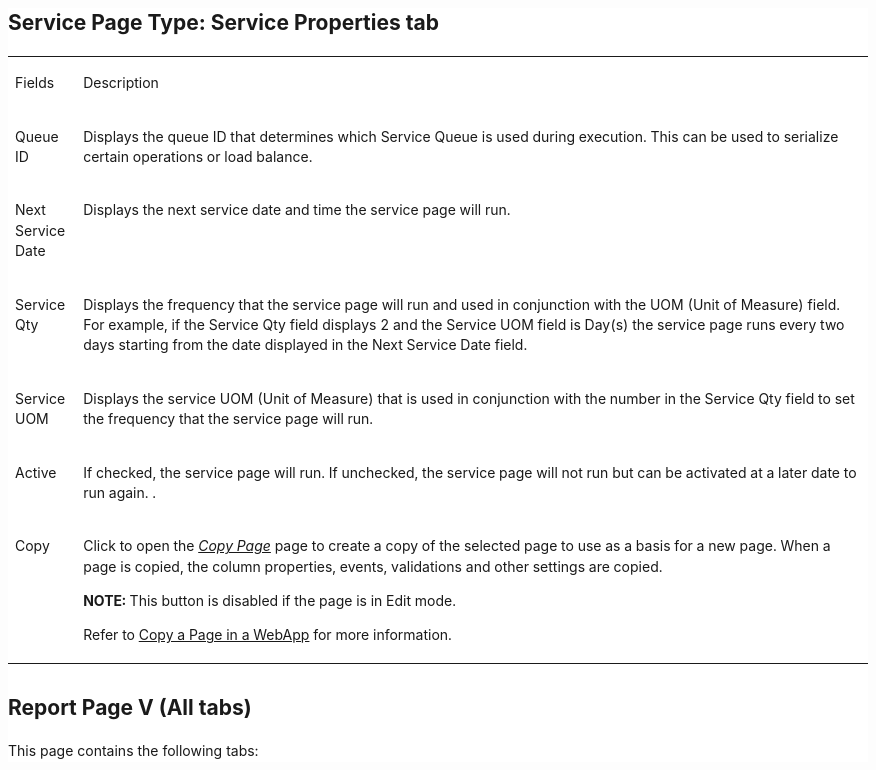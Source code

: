 ## <span id="ServiceAdvPropstab"></span>Service Page Type: Service Properties tab

<table>
<tbody>
<tr class="odd">
<td><p>Fields</p></td>
<td><p>Description</p></td>
</tr>
<tr class="even">
<td><p>Queue ID</p></td>
<td><p>Displays the queue ID that determines which Service Queue is used during execution. This can be used to serialize certain operations or load balance.</p></td>
</tr>
<tr class="odd">
<td><p>Next Service Date</p></td>
<td><p>Displays the next service date and time the service page will run.</p></td>
</tr>
<tr class="even">
<td><p>Service Qty</p></td>
<td><p>Displays the frequency that the service page will run and used in conjunction with the UOM (Unit of Measure) field. For example, if the Service Qty field displays 2 and the Service UOM field is Day(s) the service page runs every two days starting from the date displayed in the Next Service Date field.</p></td>
</tr>
<tr class="odd">
<td><p>Service UOM</p></td>
<td><p>Displays the service UOM (Unit of Measure) that is used in conjunction with the number in the Service Qty field to set the frequency that the service page will run.</p></td>
</tr>
<tr class="even">
<td><p>Active</p></td>
<td><p>If checked, the service page will run. If unchecked, the service page will not run but can be activated at a later date to run again. .</p></td>
</tr>
<tr class="odd">
<td><p>Copy</p></td>
<td><p>Click to open the <em><a href="Copy%20Page">Copy Page</a></em> page to create a copy of the selected page to use as a basis for a new page. When a page is copied, the column properties, events, validations and other settings are copied.</p>
<p><strong>NOTE:</strong> This button is disabled if the page is in Edit mode.</p>
<p>Refer to <a href="../../WebApp_Dev/Copy_a_Page_in_a_WebApp">Copy a Page in a WebApp</a> for more information.</p></td>
</tr>
</tbody>
</table>

## <span id="Report"></span>Report Page V (All tabs)

This page contains the following tabs:
